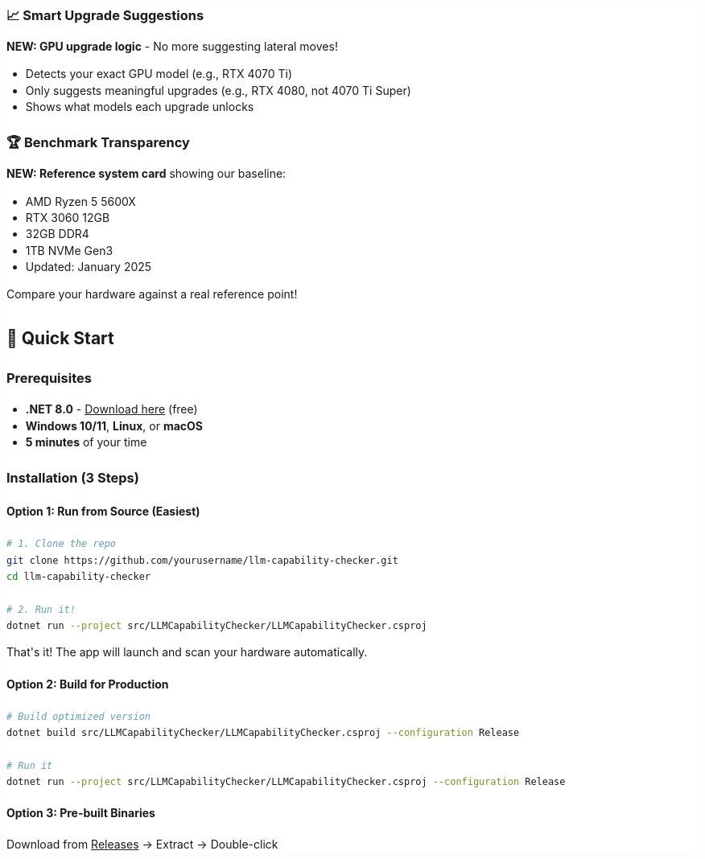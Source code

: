 ### 📈 Smart Upgrade Suggestions

**NEW: GPU upgrade logic** - No more suggesting lateral moves!
- Detects your exact GPU model (e.g., RTX 4070 Ti)
- Only suggests meaningful upgrades (e.g., RTX 4080, not 4070 Ti Super)
- Shows what models each upgrade unlocks

### 🏆 Benchmark Transparency

**NEW: Reference system card** showing our baseline:
- AMD Ryzen 5 5600X
- RTX 3060 12GB
- 32GB DDR4
- 1TB NVMe Gen3
- Updated: January 2025

Compare your hardware against a real reference point!

## 🚀 Quick Start

### Prerequisites

- **.NET 8.0** - [Download here](https://dotnet.microsoft.com/download/dotnet/8.0) (free)
- **Windows 10/11**, **Linux**, or **macOS**
- **5 minutes** of your time

### Installation (3 Steps)

#### Option 1: Run from Source (Easiest)

```bash
# 1. Clone the repo
git clone https://github.com/yourusername/llm-capability-checker.git
cd llm-capability-checker

# 2. Run it!
dotnet run --project src/LLMCapabilityChecker/LLMCapabilityChecker.csproj
```

That's it! The app will launch and scan your hardware automatically.

#### Option 2: Build for Production

```bash
# Build optimized version
dotnet build src/LLMCapabilityChecker/LLMCapabilityChecker.csproj --configuration Release

# Run it
dotnet run --project src/LLMCapabilityChecker/LLMCapabilityChecker.csproj --configuration Release
```

#### Option 3: Pre-built Binaries

Download from [Releases](https://github.com/yourusername/llm-capability-checker/releases) → Extract → Double-click
